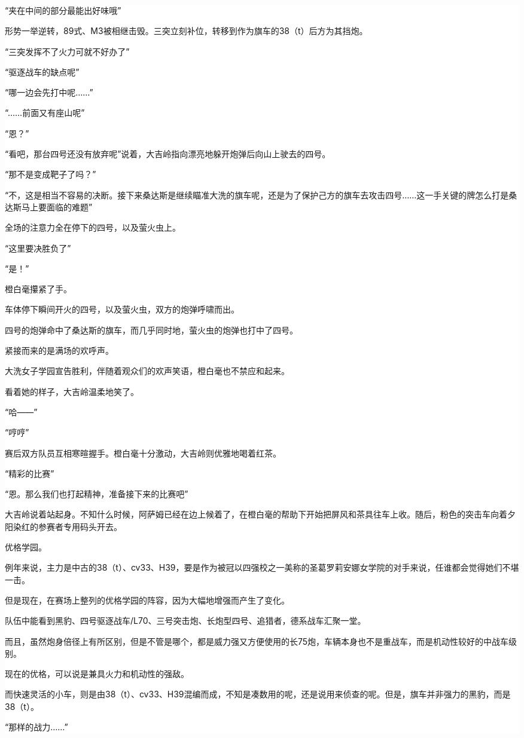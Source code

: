 “夹在中间的部分最能出好味哦”

形势一举逆转，89式、M3被相继击毁。三突立刻补位，转移到作为旗车的38（t）后方为其挡炮。

“三突发挥不了火力可就不好办了”

“驱逐战车的缺点呢”

“哪一边会先打中呢……”

“……前面又有座山呢”

“恩？”

“看吧，那台四号还没有放弃呢”说着，大吉岭指向漂亮地躲开炮弹后向山上驶去的四号。

“那不是变成靶子了吗？”

“不，这是相当不容易的决断。接下来桑达斯是继续瞄准大洗的旗车呢，还是为了保护己方的旗车去攻击四号……这一手关键的牌怎么打是桑达斯马上要面临的难题”

全场的注意力全在停下的四号，以及萤火虫上。

“这里要决胜负了”

“是！”

橙白毫攥紧了手。

车体停下瞬间开火的四号，以及萤火虫，双方的炮弹呼啸而出。

四号的炮弹命中了桑达斯的旗车，而几乎同时地，萤火虫的炮弹也打中了四号。

紧接而来的是满场的欢呼声。

大洗女子学园宣告胜利，伴随着观众们的欢声笑语，橙白毫也不禁应和起来。

看着她的样子，大吉岭温柔地笑了。

“哈——”

“哼哼”

赛后双方队员互相寒暄握手。橙白毫十分激动，大吉岭则优雅地喝着红茶。

“精彩的比赛”

“恩。那么我们也打起精神，准备接下来的比赛吧”

大吉岭说着站起身。不知什么时候，阿萨姆已经在边上候着了，在橙白毫的帮助下开始把屏风和茶具往车上收。随后，粉色的突击车向着夕阳染红的参赛者专用码头开去。

优格学园。

例年来说，主力是中古的38（t）、cv33、H39，要是作为被冠以四强校之一美称的圣葛罗莉安娜女学院的对手来说，任谁都会觉得她们不堪一击。

但是现在，在赛场上整列的优格学园的阵容，因为大幅地增强而产生了变化。

队伍中能看到黑豹、四号驱逐战车/L70、三号突击炮、长炮型四号、追猎者，德系战车汇聚一堂。

而且，虽然炮身倍径上有所区别，但是不管是哪个，都是威力强又方便使用的长75炮，车辆本身也不是重战车，而是机动性较好的中战车级别。

现在的优格，可以说是兼具火力和机动性的强敌。

而快速灵活的小车，则是由38（t）、cv33、H39混编而成，不知是凑数用的呢，还是说用来侦查的呢。但是，旗车并非强力的黑豹，而是38（t）。

“那样的战力……”
